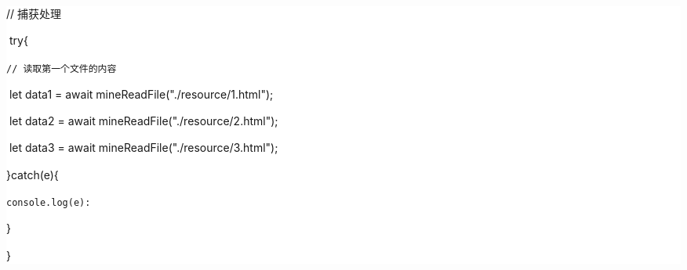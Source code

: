   // 捕获处理

​	try{

  	// 读取第一个文件的内容

​    let data1 = await mineReadFile("./resource/1.html");

​    let data2 = await mineReadFile("./resource/2.html");

​    let data3 = await mineReadFile("./resource/3.html");

  }catch(e){

  	console.log(e):	

  }

}